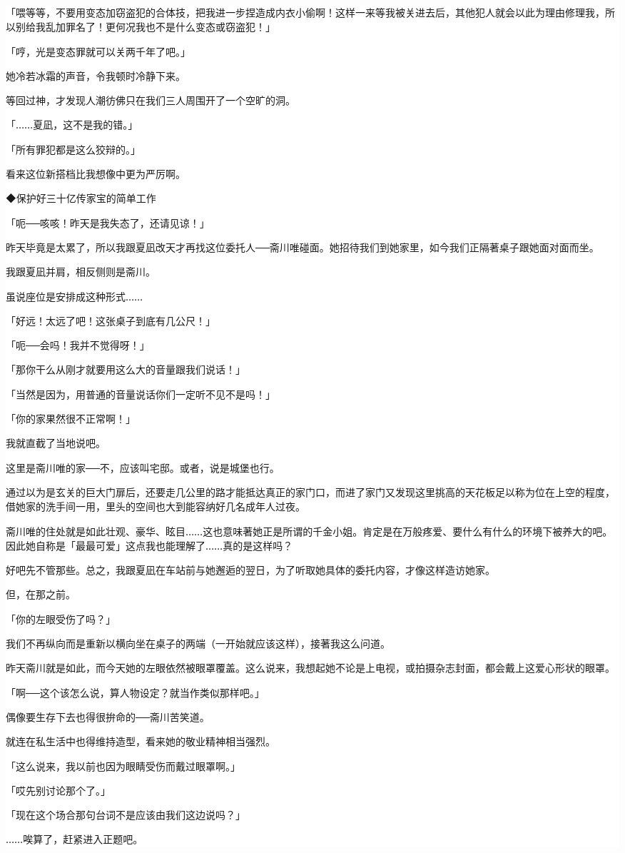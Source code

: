 「喂等等，不要用变态加窃盗犯的合体技，把我进一步捏造成内衣小偷啊！这样一来等我被关进去后，其他犯人就会以此为理由修理我，所以别给我乱加罪名了！更何况我也不是什么变态或窃盗犯！」

「哼，光是变态罪就可以关两千年了吧。」

她冷若冰霜的声音，令我顿时冷静下来。

等回过神，才发现人潮彷佛只在我们三人周围开了一个空旷的洞。

「……夏凪，这不是我的错。」

「所有罪犯都是这么狡辩的。」

看来这位新搭档比我想像中更为严厉啊。

◆保护好三十亿传家宝的简单工作

「呃──咳咳！昨天是我失态了，还请见谅！」

昨天毕竟是太累了，所以我跟夏凪改天才再找这位委托人──斋川唯碰面。她招待我们到她家里，如今我们正隔著桌子跟她面对面而坐。

我跟夏凪并肩，相反侧则是斋川。

虽说座位是安排成这种形式……

「好远！太远了吧！这张桌子到底有几公尺！」

「呃──会吗！我并不觉得呀！」

「那你干么从刚才就要用这么大的音量跟我们说话！」

「当然是因为，用普通的音量说话你们一定听不见不是吗！」

「你的家果然很不正常啊！」

我就直截了当地说吧。

这里是斋川唯的家──不，应该叫宅邸。或者，说是城堡也行。

通过以为是玄关的巨大门扉后，还要走几公里的路才能抵达真正的家门口，而进了家门又发现这里挑高的天花板足以称为位在上空的程度，借她家的洗手间一用，里头的空间也大到能容纳好几名成年人过夜。

斋川唯的住处就是如此壮观、豪华、眩目……这也意味著她正是所谓的千金小姐。肯定是在万般疼爱、要什么有什么的环境下被养大的吧。因此她自称是「最最可爱」这点我也能理解了……真的是这样吗？

好吧先不管那些。总之，我跟夏凪在车站前与她邂逅的翌日，为了听取她具体的委托内容，才像这样造访她家。

但，在那之前。

「你的左眼受伤了吗？」

我们不再纵向而是重新以横向坐在桌子的两端（一开始就应该这样），接著我这么问道。

昨天斋川就是如此，而今天她的左眼依然被眼罩覆盖。这么说来，我想起她不论是上电视，或拍摄杂志封面，都会戴上这爱心形状的眼罩。

「啊──这个该怎么说，算人物设定？就当作类似那样吧。」

偶像要生存下去也得很拚命的──斋川苦笑道。

就连在私生活中也得维持造型，看来她的敬业精神相当强烈。

「这么说来，我以前也因为眼睛受伤而戴过眼罩啊。」

「哎先别讨论那个了。」

「现在这个场合那句台词不是应该由我们这边说吗？」

……唉算了，赶紧进入正题吧。
